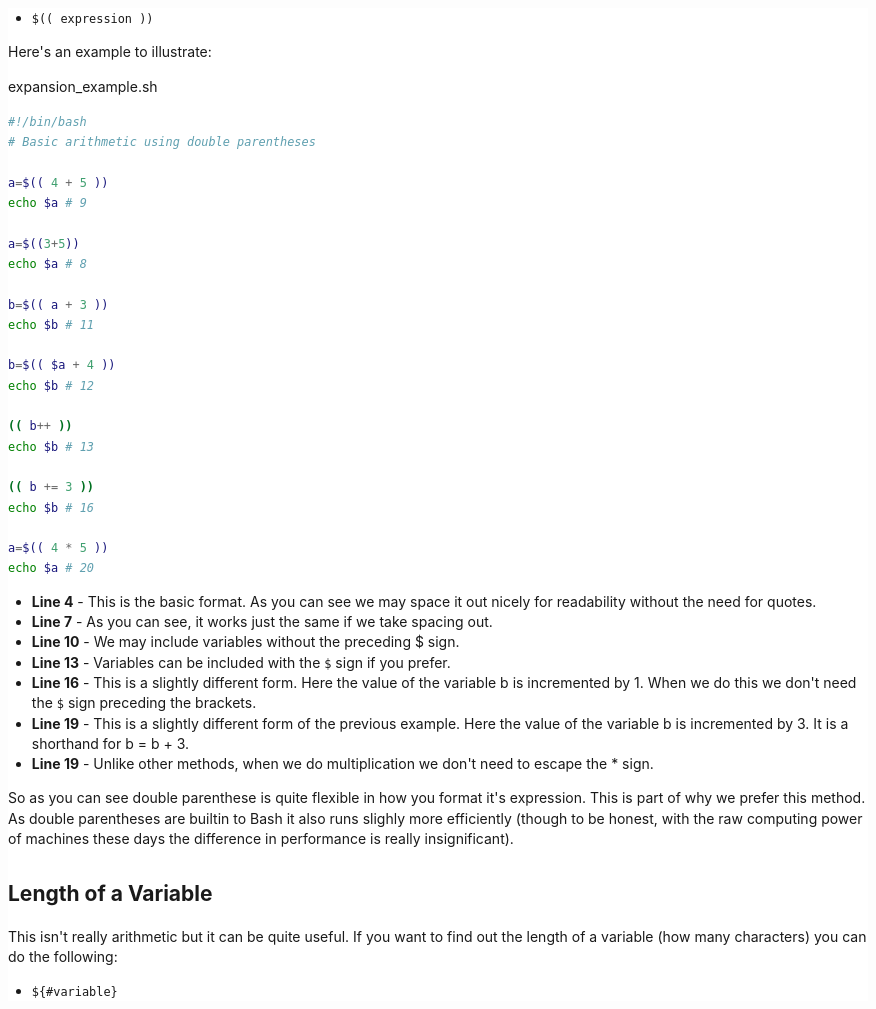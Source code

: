 - `$(( expression ))`

Here's an example to illustrate:

expansion_example.sh

```bash
#!/bin/bash
# Basic arithmetic using double parentheses

a=$(( 4 + 5 ))
echo $a # 9

a=$((3+5))
echo $a # 8

b=$(( a + 3 ))
echo $b # 11

b=$(( $a + 4 ))
echo $b # 12

(( b++ ))
echo $b # 13

(( b += 3 ))
echo $b # 16

a=$(( 4 * 5 ))
echo $a # 20
```

- **Line 4** - This is the basic format. As you can see we may space it out nicely for readability without the need for quotes.
- **Line 7** - As you can see, it works just the same if we take spacing out.
- **Line 10** - We may include variables without the preceding $ sign.
- **Line 13** - Variables can be included with the `$` sign if you prefer.
- **Line 16** - This is a slightly different form. Here the value of the variable b is incremented by 1. When we do this we don't need the `$` sign preceding the brackets.
- **Line 19** - This is a slightly different form of the previous example. Here the value of the variable b is incremented by 3. It is a shorthand for b = b + 3.
- **Line 19** - Unlike other methods, when we do multiplication we don't need to escape the * sign.

So as you can see double parenthese is quite flexible in how you format it's expression. This is part of why we prefer this method. As double parentheses are builtin to Bash it also runs slighly more efficiently (though to be honest, with the raw computing power of machines these days the difference in performance is really insignificant).

## Length of a Variable

This isn't really arithmetic but it can be quite useful. If you want to find out the length of a variable (how many characters) you can do the following:

- `${#variable}`
